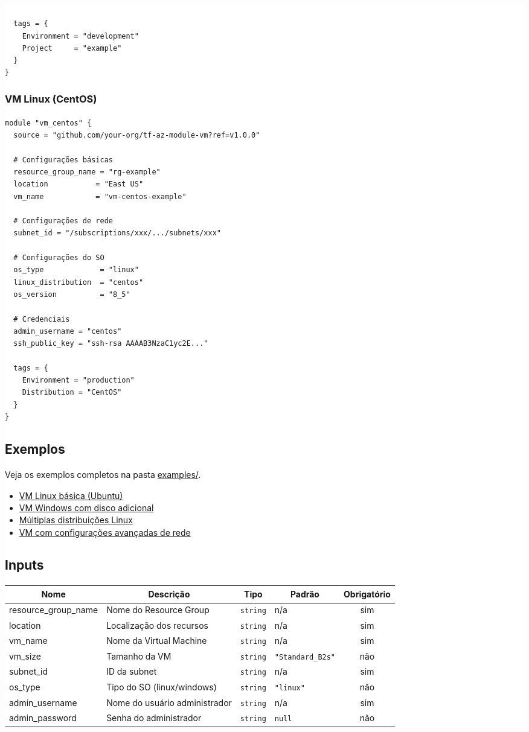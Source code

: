```hcl

  tags = {
    Environment = "development"
    Project     = "example"
  }
}
```

### VM Linux (CentOS)
```hcl
module "vm_centos" {
  source = "github.com/your-org/tf-az-module-vm?ref=v1.0.0"

  # Configurações básicas
  resource_group_name = "rg-example"
  location           = "East US"
  vm_name            = "vm-centos-example"

  # Configurações de rede
  subnet_id = "/subscriptions/xxx/.../subnets/xxx"

  # Configurações do SO
  os_type             = "linux"
  linux_distribution  = "centos"
  os_version          = "8_5"

  # Credenciais
  admin_username = "centos"
  ssh_public_key = "ssh-rsa AAAAB3NzaC1yc2E..."

  tags = {
    Environment = "production"
    Distribution = "CentOS"
  }
}
```

## Exemplos

Veja os exemplos completos na pasta [examples/](./examples/).

- [VM Linux básica (Ubuntu)](./examples/linux-basic/)
- [VM Windows com disco adicional](./examples/windows-with-data-disk/)
- [Múltiplas distribuições Linux](./examples/linux-distributions/)
- [VM com configurações avançadas de rede](./examples/with-vnet-module/)

## Inputs

| Nome | Descrição | Tipo | Padrão | Obrigatório |
|------|-----------|------|--------|:-----------:|
| resource_group_name | Nome do Resource Group | `string` | n/a | sim |
| location | Localização dos recursos | `string` | n/a | sim |
| vm_name | Nome da Virtual Machine | `string` | n/a | sim |
| vm_size | Tamanho da VM | `string` | `"Standard_B2s"` | não |
| subnet_id | ID da subnet | `string` | n/a | sim |
| os_type | Tipo do SO (linux/windows) | `string` | `"linux"` | não |
| admin_username | Nome do usuário administrador | `string` | n/a | sim |
| admin_password | Senha do administrador | `string` | `null` | não |